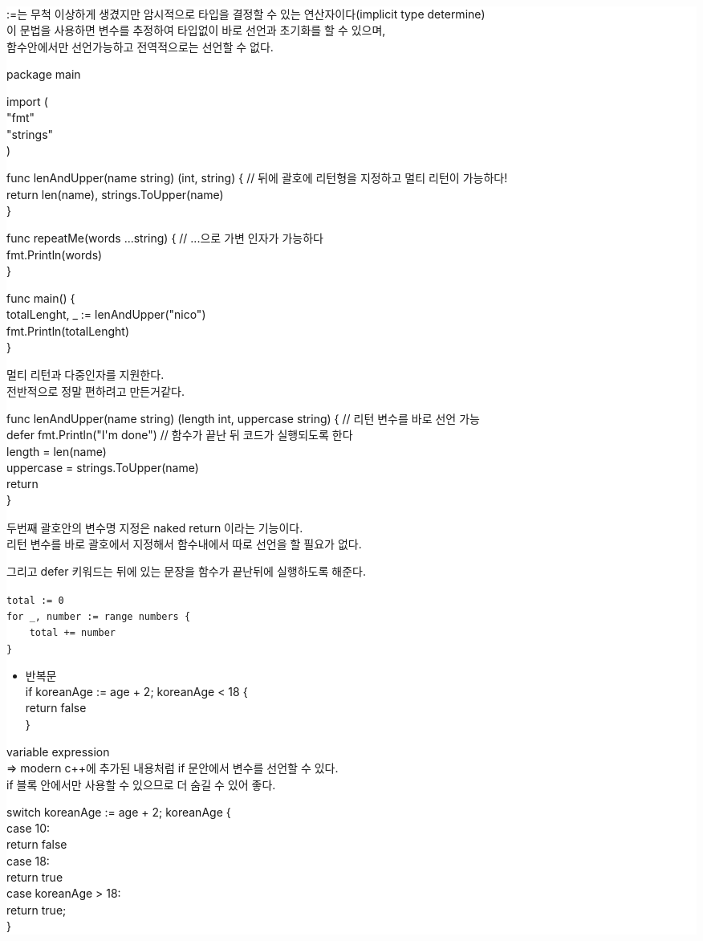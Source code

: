 :=는 무척 이상하게 생겼지만 암시적으로 타입을 결정할 수 있는 연산자이다(implicit type determine)  
이 문법을 사용하면 변수를 추정하여 타입없이 바로 선언과 초기화를 할 수 있으며,  
함수안에서만 선언가능하고 전역적으로는 선언할 수 없다.  
  
package main  
  
import (  
	"fmt"  
	"strings"  
)  
  
func lenAndUpper(name string) (int, string) {    // 뒤에 괄호에 리턴형을 지정하고 멀티 리턴이 가능하다!  
	return len(name), strings.ToUpper(name)  
}  
  
func repeatMe(words ...string) {    // ...으로 가변 인자가 가능하다  
	fmt.Println(words)  
}  
  
func main() {  
	totalLenght, _ := lenAndUpper("nico")  
	fmt.Println(totalLenght)  
}  
  
멀티 리턴과 다중인자를 지원한다.  
전반적으로 정말 편하려고 만든거같다.  
  
func lenAndUpper(name string) (length int, uppercase string) {    // 리턴 변수를 바로 선언 가능  
	defer fmt.Println("I'm done")    // 함수가 끝난 뒤 코드가 실행되도록 한다  
	length = len(name)  
	uppercase = strings.ToUpper(name)  
	return  
}  
  
두번째 괄호안의 변수명 지정은 naked return 이라는 기능이다.  
리턴 변수를 바로 괄호에서 지정해서 함수내에서 따로 선언을 할 필요가 없다.  
  
그리고 defer 키워드는 뒤에 있는 문장을 함수가 끝난뒤에 실행하도록 해준다.  
  
	total := 0  
	for _, number := range numbers {  
		total += number  
	}  
  
  
- 반복문  
	if koreanAge := age + 2; koreanAge < 18 {  
		return false  
	}  
  
variable expression  
=> modern c++에 추가된 내용처럼 if 문안에서 변수를 선언할 수 있다.  
if 블록 안에서만 사용할 수 있으므로 더 숨길 수 있어 좋다.  
  
switch koreanAge := age + 2; koreanAge {  
	case 10:  
		return false  
	case 18:  
		return true  
    case koreanAge > 18:  
        return true;  
}  
  